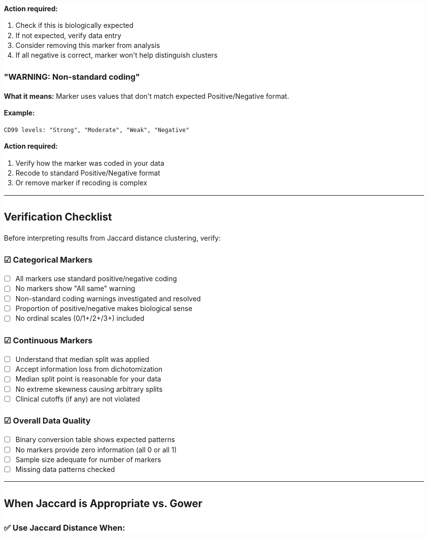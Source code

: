 **Action required:**
1. Check if this is biologically expected
2. If not expected, verify data entry
3. Consider removing this marker from analysis
4. If all negative is correct, marker won't help distinguish clusters

### "WARNING: Non-standard coding"

**What it means:** Marker uses values that don't match expected Positive/Negative format.

**Example:**
```
CD99 levels: "Strong", "Moderate", "Weak", "Negative"
```

**Action required:**
1. Verify how the marker was coded in your data
2. Recode to standard Positive/Negative format
3. Or remove marker if recoding is complex

---

## Verification Checklist

Before interpreting results from Jaccard distance clustering, verify:

### ☑ Categorical Markers
- [ ] All markers use standard positive/negative coding
- [ ] No markers show "All same" warning
- [ ] Non-standard coding warnings investigated and resolved
- [ ] Proportion of positive/negative makes biological sense
- [ ] No ordinal scales (0/1+/2+/3+) included

### ☑ Continuous Markers
- [ ] Understand that median split was applied
- [ ] Accept information loss from dichotomization
- [ ] Median split point is reasonable for your data
- [ ] No extreme skewness causing arbitrary splits
- [ ] Clinical cutoffs (if any) are not violated

### ☑ Overall Data Quality
- [ ] Binary conversion table shows expected patterns
- [ ] No markers provide zero information (all 0 or all 1)
- [ ] Sample size adequate for number of markers
- [ ] Missing data patterns checked

---

## When Jaccard is Appropriate vs. Gower

### ✅ Use Jaccard Distance When:
